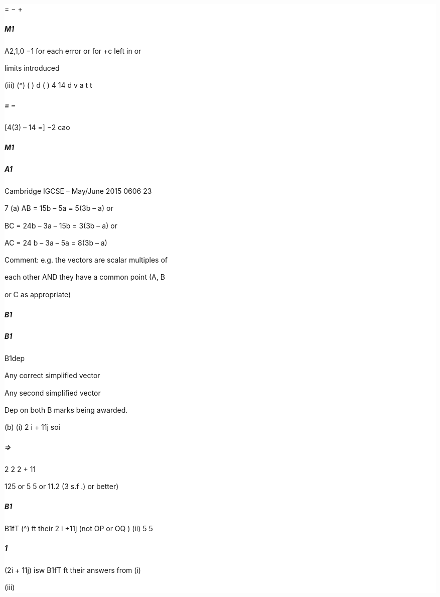  = − + 

##### M1 

 A2,1,0 −1 for each error or for +c left in or 

 limits introduced 

(iii) (^) ( ) d ( ) 4 14 d v a t t 

##### = − 

 [4(3) – 14 =] −2 cao 

##### M1 

##### A1 


 Cambridge IGCSE – May/June 2015 0606 23 

7 (a) AB = 15b – 5a = 5(3b – a) or 

 BC = 24b – 3a – 15b = 3(3b – a) or 

 AC = 24 b – 3a – 5a = 8(3b – a) 

 Comment: e.g. the vectors are scalar multiples of 

 each other AND they have a common point (A, B 

 or C as appropriate) 

##### B1 

##### B1 

 B1dep 

 Any correct simplified vector 

 Any second simplified vector 

 Dep on both B marks being awarded. 

 (b) (i) 2 i + 11j soi 

##### ⇒ 

 2 2 2 + 11 

 125 or 5 5 or 11.2 (3 s.f .) or better) 

##### B1 

B1fT (^) ft their 2 i +11j (not OP or OQ ) (ii) 5 5 

##### 1 

 (2i + 11j) isw B1fT ft their answers from (i) 

 (iii) 
